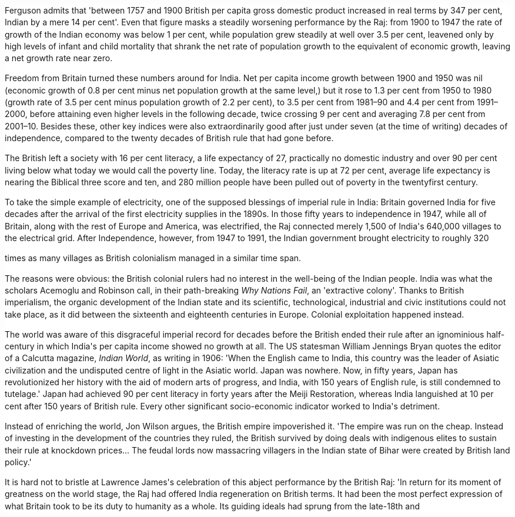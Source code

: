 Ferguson admits that 'between 1757 and 1900 British per capita gross domestic product increased in real terms by 347 per cent, Indian by a mere 14 per cent'. Even that figure masks a steadily worsening performance by the Raj: from 1900 to 1947 the rate of growth of the Indian economy was below 1 per cent, while population grew steadily at well over 3.5 per cent, leavened only by high levels of infant and child mortality that shrank the net rate of population growth to the equivalent of economic growth, leaving a net growth rate near zero.

Freedom from Britain turned these numbers around for India. Net per capita income growth between 1900 and 1950 was nil (economic growth of 0.8 per cent minus net population growth at the same level,) but it rose to 1.3 per cent from 1950 to 1980 (growth rate of 3.5 per cent minus population growth of 2.2 per cent), to 3.5 per cent from 1981–90 and 4.4 per cent from 1991–2000, before attaining even higher levels in the following decade, twice crossing 9 per cent and averaging 7.8 per cent from 2001–10. Besides these, other key indices were also extraordinarily good after just under seven (at the time of writing) decades of independence, compared to the twenty decades of British rule that had gone before.

The British left a society with 16 per cent literacy, a life expectancy of 27, practically no domestic industry and over 90 per cent living below what today we would call the poverty line. Today, the literacy rate is up at 72 per cent, average life expectancy is nearing the Biblical three score and ten, and 280 million people have been pulled out of poverty in the twentyfirst century.

To take the simple example of electricity, one of the supposed blessings of imperial rule in India: Britain governed India for five decades after the arrival of the first electricity supplies in the 1890s. In those fifty years to independence in 1947, while all of Britain, along with the rest of Europe and America, was electrified, the Raj connected merely 1,500 of India's 640,000 villages to the electrical grid. After Independence, however, from 1947 to 1991, the Indian government brought electricity to roughly 320

times as many villages as British colonialism managed in a similar time span.

The reasons were obvious: the British colonial rulers had no interest in the well-being of the Indian people. India was what the scholars Acemoglu and Robinson call, in their path-breaking *Why Nations Fail*, an 'extractive colony'. Thanks to British imperialism, the organic development of the Indian state and its scientific, technological, industrial and civic institutions could not take place, as it did between the sixteenth and eighteenth centuries in Europe. Colonial exploitation happened instead.

The world was aware of this disgraceful imperial record for decades before the British ended their rule after an ignominious half-century in which India's per capita income showed no growth at all. The US statesman William Jennings Bryan quotes the editor of a Calcutta magazine, *Indian World*, as writing in 1906: 'When the English came to India, this country was the leader of Asiatic civilization and the undisputed centre of light in the Asiatic world. Japan was nowhere. Now, in fifty years, Japan has revolutionized her history with the aid of modern arts of progress, and India, with 150 years of English rule, is still condemned to tutelage.' Japan had achieved 90 per cent literacy in forty years after the Meiji Restoration, whereas India languished at 10 per cent after 150 years of British rule. Every other significant socio-economic indicator worked to India's detriment.

Instead of enriching the world, Jon Wilson argues, the British empire impoverished it. 'The empire was run on the cheap. Instead of investing in the development of the countries they ruled, the British survived by doing deals with indigenous elites to sustain their rule at knockdown prices… The feudal lords now massacring villagers in the Indian state of Bihar were created by British land policy.'

It is hard not to bristle at Lawrence James's celebration of this abject performance by the British Raj: 'In return for its moment of greatness on the world stage, the Raj had offered India regeneration on British terms. It had been the most perfect expression of what Britain took to be its duty to humanity as a whole. Its guiding ideals had sprung from the late-18th and
